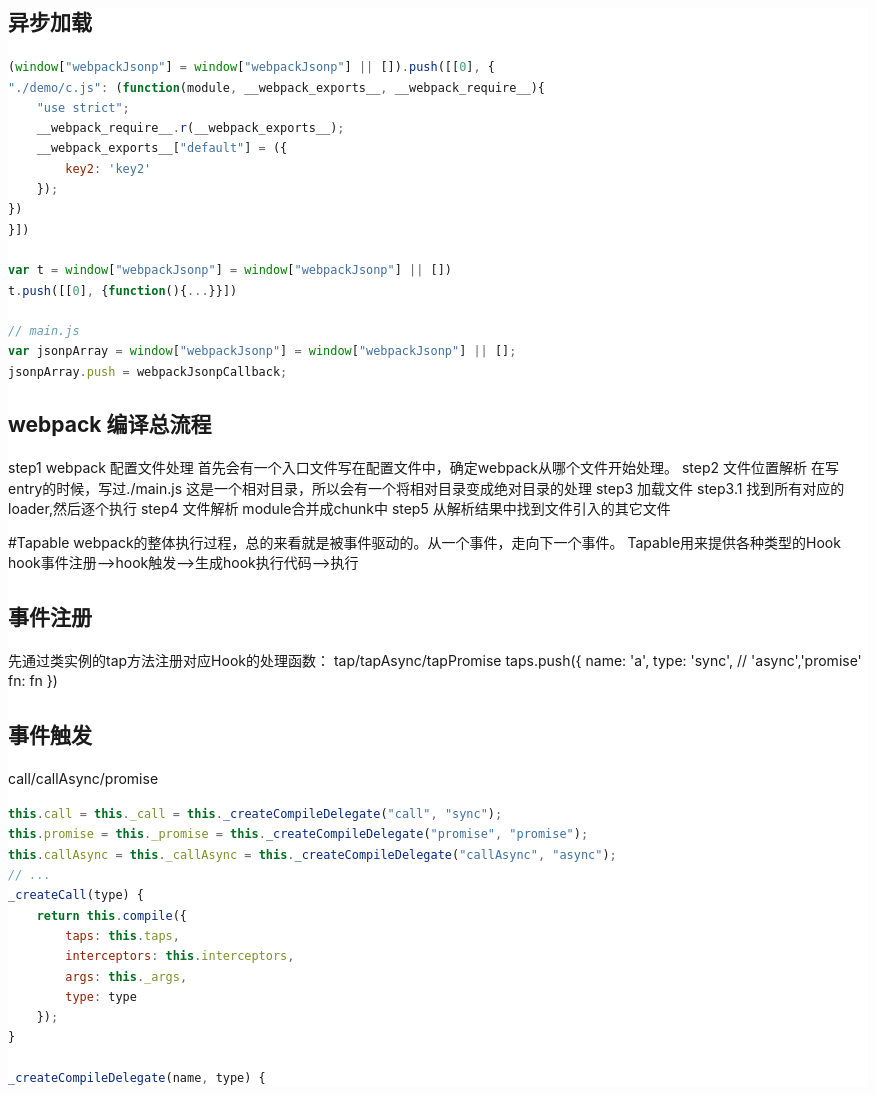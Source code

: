 ## 异步加载
```JavaScript
(window["webpackJsonp"] = window["webpackJsonp"] || []).push([[0], {
"./demo/c.js": (function(module, __webpack_exports__, __webpack_require__){
    "use strict";
    __webpack_require__.r(__webpack_exports__);
    __webpack_exports__["default"] = ({
        key2: 'key2'
    });
})
}])

var t = window["webpackJsonp"] = window["webpackJsonp"] || [])
t.push([[0], {function(){...}}])

// main.js
var jsonpArray = window["webpackJsonp"] = window["webpackJsonp"] || [];
jsonpArray.push = webpackJsonpCallback;
```

## webpack 编译总流程
step1 webpack 配置文件处理
    首先会有一个入口文件写在配置文件中，确定webpack从哪个文件开始处理。
step2 文件位置解析
    在写entry的时候，写过./main.js 这是一个相对目录，所以会有一个将相对目录变成绝对目录的处理
step3 加载文件
    step3.1 找到所有对应的loader,然后逐个执行
step4 文件解析
    module合并成chunk中
step5 从解析结果中找到文件引入的其它文件

#Tapable
webpack的整体执行过程，总的来看就是被事件驱动的。从一个事件，走向下一个事件。
Tapable用来提供各种类型的Hook
    hook事件注册——>hook触发——>生成hook执行代码——>执行

##  事件注册
先通过类实例的tap方法注册对应Hook的处理函数：
tap/tapAsync/tapPromise
taps.push({
    name: 'a',
    type: 'sync', // 'async','promise'
    fn: fn
})

##  事件触发
call/callAsync/promise
```JavaScript
this.call = this._call = this._createCompileDelegate("call", "sync");
this.promise = this._promise = this._createCompileDelegate("promise", "promise");
this.callAsync = this._callAsync = this._createCompileDelegate("callAsync", "async");
// ...
_createCall(type) {
    return this.compile({
        taps: this.taps,
        interceptors: this.interceptors,
        args: this._args,
        type: type
    });
}

_createCompileDelegate(name, type) {
```